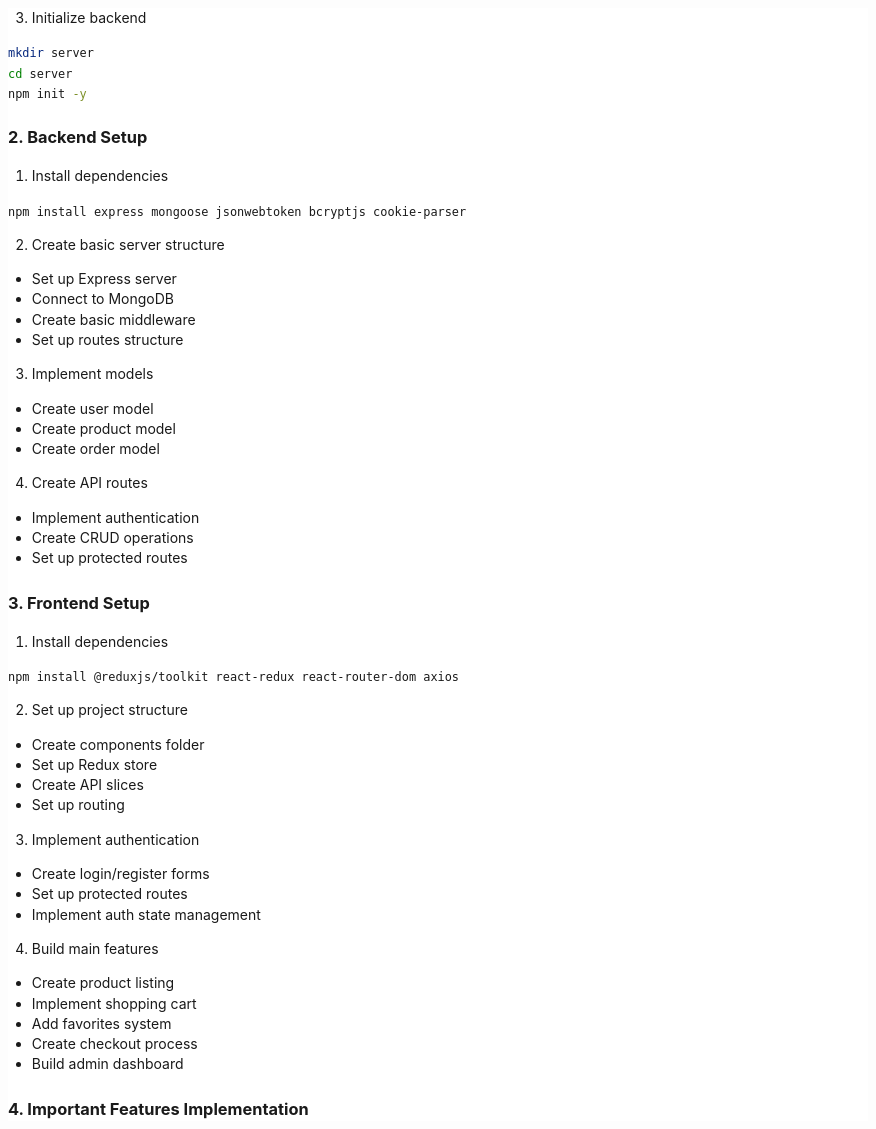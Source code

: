 3. Initialize backend
```bash
mkdir server
cd server
npm init -y
```

### 2. Backend Setup

1. Install dependencies
```bash
npm install express mongoose jsonwebtoken bcryptjs cookie-parser
```

2. Create basic server structure
- Set up Express server
- Connect to MongoDB
- Create basic middleware
- Set up routes structure

3. Implement models
- Create user model
- Create product model
- Create order model

4. Create API routes
- Implement authentication
- Create CRUD operations
- Set up protected routes

### 3. Frontend Setup

1. Install dependencies
```bash
npm install @reduxjs/toolkit react-redux react-router-dom axios
```

2. Set up project structure
- Create components folder
- Set up Redux store
- Create API slices
- Set up routing

3. Implement authentication
- Create login/register forms
- Set up protected routes
- Implement auth state management

4. Build main features
- Create product listing
- Implement shopping cart
- Add favorites system
- Create checkout process
- Build admin dashboard

### 4. Important Features Implementation
